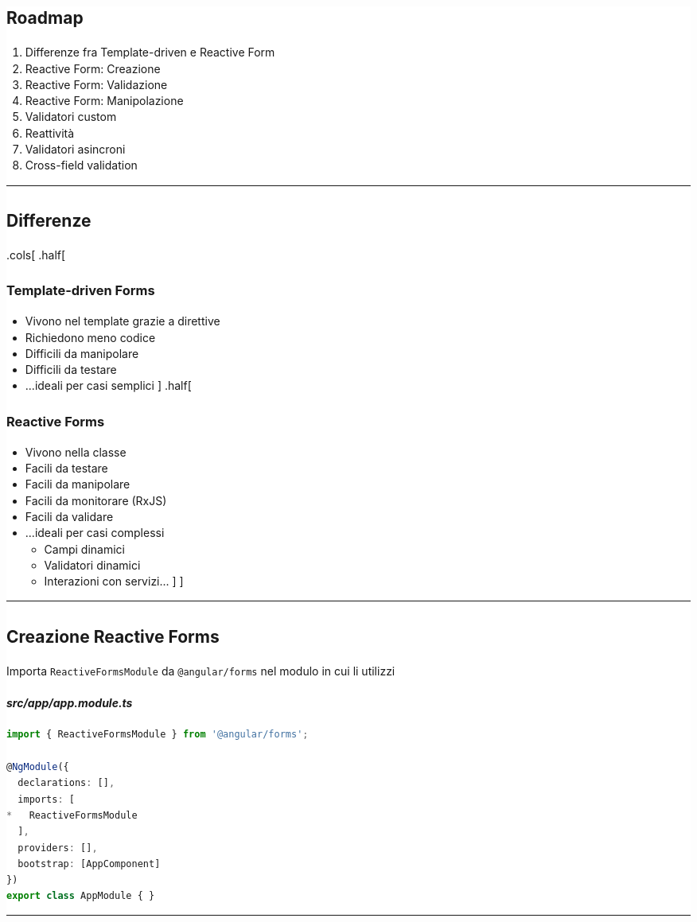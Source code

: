## Roadmap

1. Differenze fra Template-driven e Reactive Form
2. Reactive Form: Creazione
3. Reactive Form: Validazione
4. Reactive Form: Manipolazione
5. Validatori custom
6. Reattività
7. Validatori asincroni
8. Cross-field validation


---
## Differenze

.cols[
.half[
### Template-driven Forms
- Vivono nel template grazie a direttive
- Richiedono meno codice
- Difficili da manipolare
- Difficili da testare
- ...ideali per casi semplici
]
.half[
### Reactive Forms
- Vivono nella classe
- Facili da testare
- Facili da manipolare
- Facili da monitorare (RxJS)
- Facili da validare
- ...ideali per casi complessi
    - Campi dinamici
    - Validatori dinamici
    - Interazioni con servizi...
]
]

---
## Creazione Reactive Forms

Importa `ReactiveFormsModule` da `@angular/forms` nel modulo in cui li utilizzi

#### _src/app/app.module.ts_
```ts
import { ReactiveFormsModule } from '@angular/forms';

@NgModule({
  declarations: [],
  imports: [
*   ReactiveFormsModule
  ],
  providers: [],
  bootstrap: [AppComponent]
})
export class AppModule { }
```

---